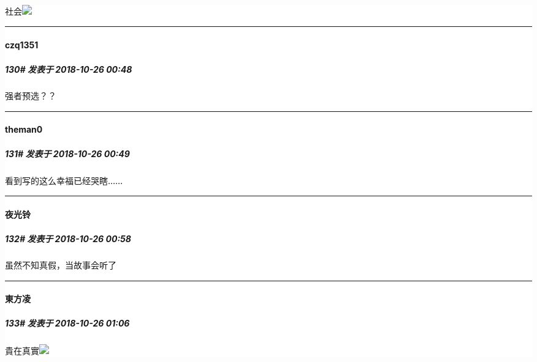 


社会<img src="https://static.saraba1st.com/image/smiley/face2017/069.png" referrerpolicy="no-referrer">







-----

####  czq1351  
##### 130#       发表于 2018-10-26 00:48




强者预选？？







-----

####  theman0  
##### 131#       发表于 2018-10-26 00:49




看到写的这么幸福已经哭瞎……







-----

####  夜光铃  
##### 132#       发表于 2018-10-26 00:58




虽然不知真假，当故事会听了







-----

####  東方凌  
##### 133#       发表于 2018-10-26 01:06




貴在真實<img src="https://static.saraba1st.com/image/smiley/carton2017/018.gif" referrerpolicy="no-referrer">

